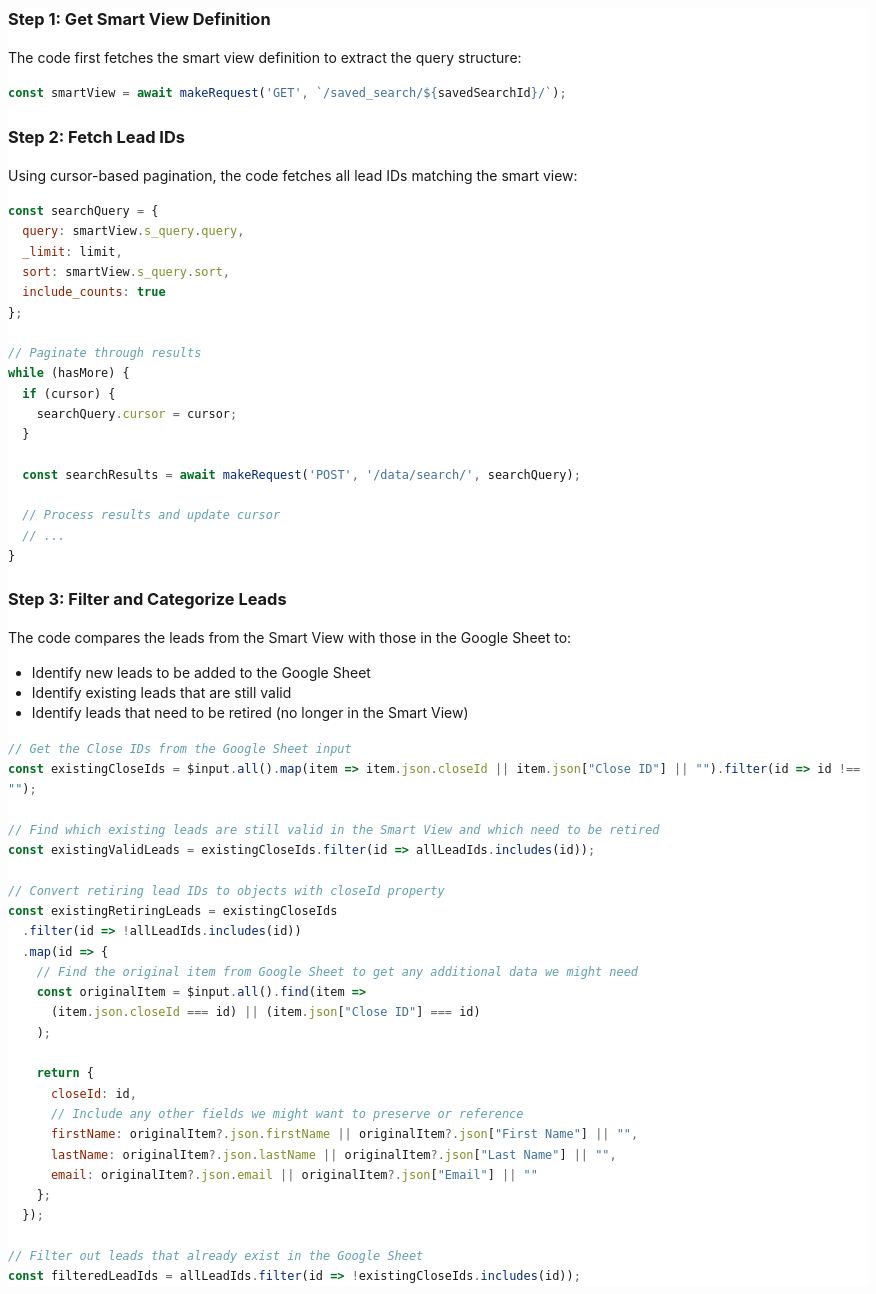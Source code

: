### Step 1: Get Smart View Definition
The code first fetches the smart view definition to extract the query structure:

```javascript
const smartView = await makeRequest('GET', `/saved_search/${savedSearchId}/`);
```

### Step 2: Fetch Lead IDs
Using cursor-based pagination, the code fetches all lead IDs matching the smart view:

```javascript
const searchQuery = {
  query: smartView.s_query.query,
  _limit: limit,
  sort: smartView.s_query.sort,
  include_counts: true
};

// Paginate through results
while (hasMore) {
  if (cursor) {
    searchQuery.cursor = cursor;
  }
  
  const searchResults = await makeRequest('POST', '/data/search/', searchQuery);
  
  // Process results and update cursor
  // ...
}
```

### Step 3: Filter and Categorize Leads
The code compares the leads from the Smart View with those in the Google Sheet to:
- Identify new leads to be added to the Google Sheet
- Identify existing leads that are still valid
- Identify leads that need to be retired (no longer in the Smart View)

```javascript
// Get the Close IDs from the Google Sheet input
const existingCloseIds = $input.all().map(item => item.json.closeId || item.json["Close ID"] || "").filter(id => id !== "");

// Find which existing leads are still valid in the Smart View and which need to be retired
const existingValidLeads = existingCloseIds.filter(id => allLeadIds.includes(id));
  
// Convert retiring lead IDs to objects with closeId property
const existingRetiringLeads = existingCloseIds
  .filter(id => !allLeadIds.includes(id))
  .map(id => {
    // Find the original item from Google Sheet to get any additional data we might need
    const originalItem = $input.all().find(item => 
      (item.json.closeId === id) || (item.json["Close ID"] === id)
    );
    
    return {
      closeId: id,
      // Include any other fields we might want to preserve or reference
      firstName: originalItem?.json.firstName || originalItem?.json["First Name"] || "",
      lastName: originalItem?.json.lastName || originalItem?.json["Last Name"] || "",
      email: originalItem?.json.email || originalItem?.json["Email"] || ""
    };
  });

// Filter out leads that already exist in the Google Sheet
const filteredLeadIds = allLeadIds.filter(id => !existingCloseIds.includes(id));
```